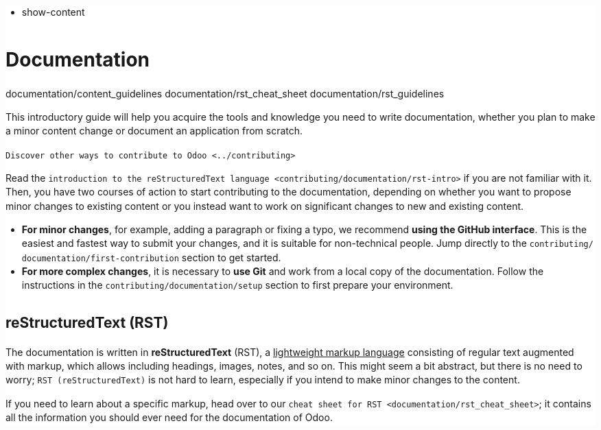   - show-content

# Documentation

<div class="toctree" data-titlesonly="">

documentation/content\_guidelines documentation/rst\_cheat\_sheet
documentation/rst\_guidelines

</div>

This introductory guide will help you acquire the tools and knowledge
you need to write documentation, whether you plan to make a minor
content change or document an application from scratch.

<div class="seealso">

`Discover other ways to contribute to Odoo <../contributing>`

</div>

Read the `introduction to the reStructuredText language
<contributing/documentation/rst-intro>` if you are not familiar with it.
Then, you have two courses of action to start contributing to the
documentation, depending on whether you want to propose minor changes to
existing content or you instead want to work on significant changes to
new and existing content.

  - **For minor changes**, for example, adding a paragraph or fixing a
    typo, we recommend **using the GitHub interface**. This is the
    easiest and fastest way to submit your changes, and it is suitable
    for non-technical people. Jump directly to the
    `contributing/documentation/first-contribution` section to get
    started.
  - **For more complex changes**, it is necessary to **use Git** and
    work from a local copy of the documentation. Follow the instructions
    in the `contributing/documentation/setup` section to first prepare
    your environment.

## reStructuredText (RST)

The documentation is written in **reStructuredText** (RST), a
[lightweight markup
language](https://en.wikipedia.org/wiki/Lightweight_markup_language)
consisting of regular text augmented with markup, which allows including
headings, images, notes, and so on. This might seem a bit abstract, but
there is no need to worry; `RST (reStructuredText)` is not hard to
learn, especially if you intend to make minor changes to the content.

If you need to learn about a specific markup, head over to our `cheat
sheet for RST
<documentation/rst_cheat_sheet>`; it contains all the information you
should ever need for the documentation of Odoo.

<div class="important">
